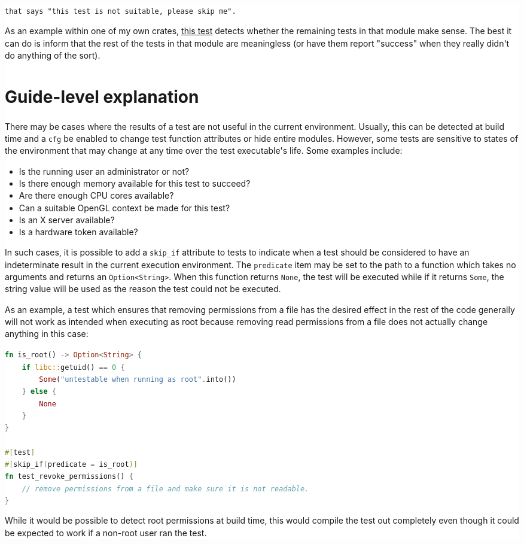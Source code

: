     that says "this test is not suitable, please skip me".

As an example within one of my own crates, [this
test][rust-keyutils-invalidate] detects whether the remaining tests in that
module make sense. The best it can do is inform that the rest of the tests in
that module are meaningless (or have them report "success" when they really
didn't do anything of the sort).

[rust-keyutils-invalidate]: https://github.com/mathstuf/rust-keyutils/blob/e4b35b614af249bf1fbec7a9d2c0a662009c2b01/src/tests/invalidate.rs#L32-L41

# Guide-level explanation
[guide-level-explanation]: #guide-level-explanation

There may be cases where the results of a test are not useful in the current
environment. Usually, this can be detected at build time and a `cfg` be enabled
to change test function attributes or hide entire modules. However, some tests
are sensitive to states of the environment that may change at any time over the
test executable's life. Some examples include:

  - Is the running user an administrator or not?
  - Is there enough memory available for this test to succeed?
  - Are there enough CPU cores available?
  - Can a suitable OpenGL context be made for this test?
  - Is an X server available?
  - Is a hardware token available?

In such cases, it is possible to add a `skip_if` attribute to tests to indicate
when a test should be considered to have an indeterminate result in the current
execution environment. The `predicate` item may be set to the path to a
function which takes no arguments and returns an `Option<String>`. When this
function returns `None`, the test will be executed while if it returns `Some`,
the string value will be used as the reason the test could not be executed.

As an example, a test which ensures that removing permissions from a file has
the desired effect in the rest of the code generally will not work as intended
when executing as root because removing read permissions from a file does not
actually change anything in this case:

```rust
fn is_root() -> Option<String> {
    if libc::getuid() == 0 {
        Some("untestable when running as root".into())
    } else {
        None
    }
}

#[test]
#[skip_if(predicate = is_root)]
fn test_revoke_permissions() {
    // remove permissions from a file and make sure it is not readable.
}
```

While it would be possible to detect root permissions at build time, this would
compile the test out completely even though it could be expected to work if a
non-root user ran the test.


[summary]: #summary
[motivation]: #motivation
[reference-level-explanation]: #reference-level-explanation
[mathstuf-rust-fork-mvp]: https://github.com/mathstuf/rust/tree/skippable-test-functions
[drawbacks]: #drawbacks
[rationale-and-alternatives]: #rationale-and-alternatives
[prior-art]: #prior-art
[cmake]: https://cmake.org
[ctest-skip-return-code]: https://cmake.org/cmake/help/latest/prop_test/SKIP_RETURN_CODE.html
[ctest-skip-regexp]: https://cmake.org/cmake/help/latest/prop_test/SKIP_REGULAR_EXPRESSION.html
[cdash]: https://cdash.org
[pytest]: https://docs.pytest.org
[pytest-skip-test-functions]: https://docs.pytest.org/en/6.2.x/skipping.html
[rspec]: https://rspec.info/
[rspec-skip]: https://relishapp.com/rspec/rspec-core/docs/pending-and-skipped-examples/skip-examples
[xctest]: https://developer.apple.com/documentation/xctest
[xctskip]: https://developer.apple.com/documentation/xctest/xctskip
[unresolved-questions]: #unresolved-questions
[erfc-2318]: https://github.com/rust-lang/rfcs/pull/2318
[erfc-2318-tracking-issue]: https://github.com/rust-lang/rust/issues/50297
[future-possibilities]: #future-possibilities